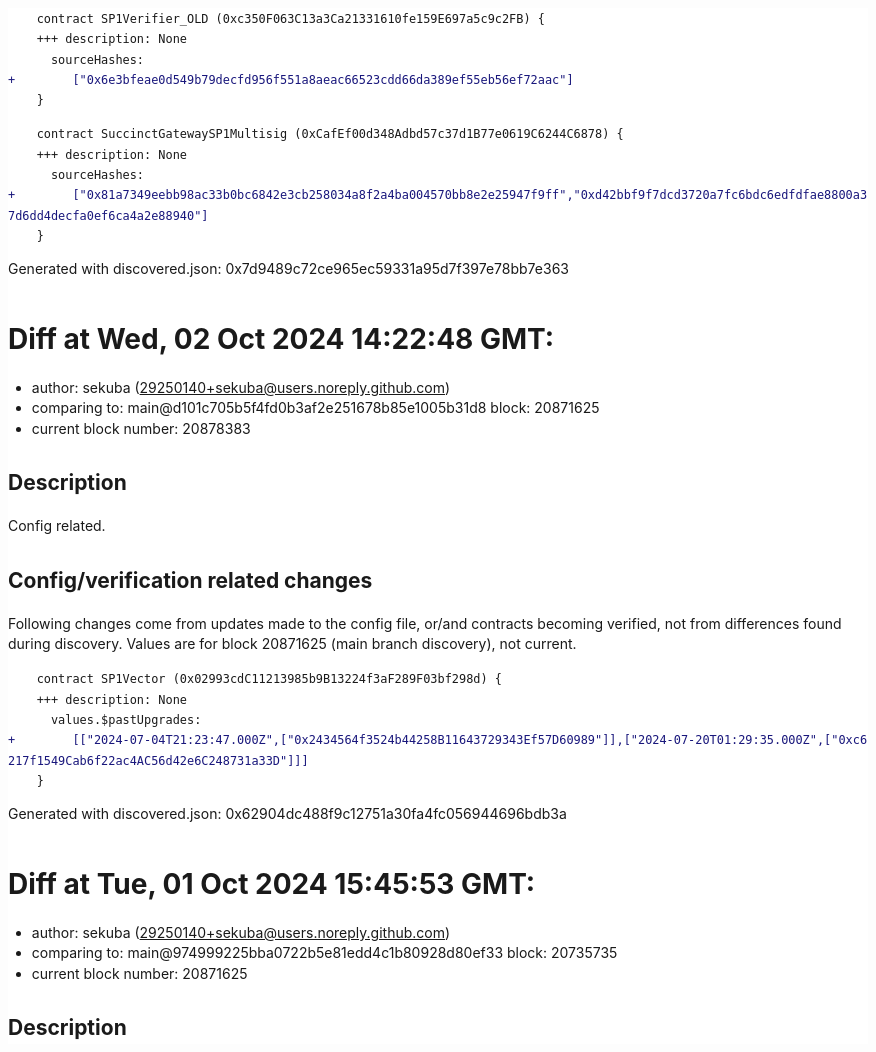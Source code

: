 ```diff
    contract SP1Verifier_OLD (0xc350F063C13a3Ca21331610fe159E697a5c9c2FB) {
    +++ description: None
      sourceHashes:
+        ["0x6e3bfeae0d549b79decfd956f551a8aeac66523cdd66da389ef55eb56ef72aac"]
    }
```

```diff
    contract SuccinctGatewaySP1Multisig (0xCafEf00d348Adbd57c37d1B77e0619C6244C6878) {
    +++ description: None
      sourceHashes:
+        ["0x81a7349eebb98ac33b0bc6842e3cb258034a8f2a4ba004570bb8e2e25947f9ff","0xd42bbf9f7dcd3720a7fc6bdc6edfdfae8800a37d6dd4decfa0ef6ca4a2e88940"]
    }
```

Generated with discovered.json: 0x7d9489c72ce965ec59331a95d7f397e78bb7e363

# Diff at Wed, 02 Oct 2024 14:22:48 GMT:

- author: sekuba (<29250140+sekuba@users.noreply.github.com>)
- comparing to: main@d101c705b5f4fd0b3af2e251678b85e1005b31d8 block: 20871625
- current block number: 20878383

## Description

Config related.

## Config/verification related changes

Following changes come from updates made to the config file,
or/and contracts becoming verified, not from differences found during
discovery. Values are for block 20871625 (main branch discovery), not current.

```diff
    contract SP1Vector (0x02993cdC11213985b9B13224f3aF289F03bf298d) {
    +++ description: None
      values.$pastUpgrades:
+        [["2024-07-04T21:23:47.000Z",["0x2434564f3524b44258B11643729343Ef57D60989"]],["2024-07-20T01:29:35.000Z",["0xc6217f1549Cab6f22ac4AC56d42e6C248731a33D"]]]
    }
```

Generated with discovered.json: 0x62904dc488f9c12751a30fa4fc056944696bdb3a

# Diff at Tue, 01 Oct 2024 15:45:53 GMT:

- author: sekuba (<29250140+sekuba@users.noreply.github.com>)
- comparing to: main@974999225bba0722b5e81edd4c1b80928d80ef33 block: 20735735
- current block number: 20871625

## Description
